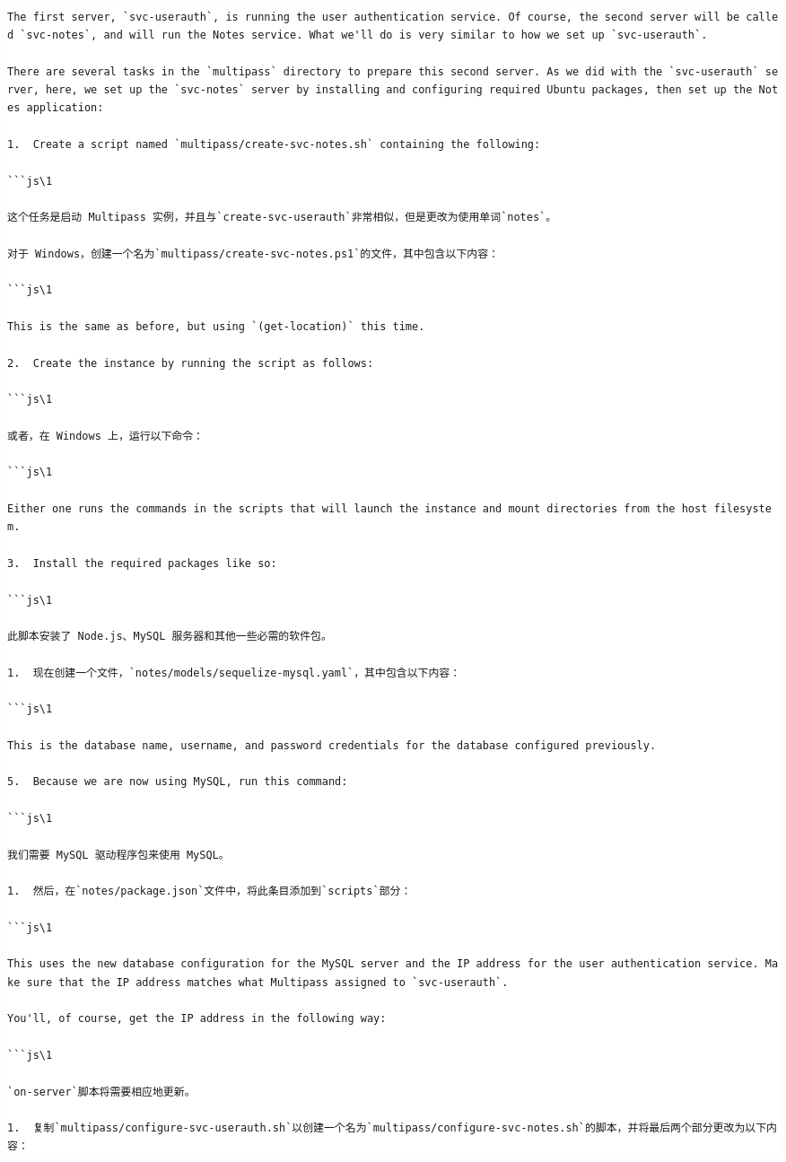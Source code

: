 ```js\1
The first server, `svc-userauth`, is running the user authentication service. Of course, the second server will be called `svc-notes`, and will run the Notes service. What we'll do is very similar to how we set up `svc-userauth`.

There are several tasks in the `multipass` directory to prepare this second server. As we did with the `svc-userauth` server, here, we set up the `svc-notes` server by installing and configuring required Ubuntu packages, then set up the Notes application:

1.  Create a script named `multipass/create-svc-notes.sh` containing the following:

```js\1

这个任务是启动 Multipass 实例，并且与`create-svc-userauth`非常相似，但是更改为使用单词`notes`。

对于 Windows，创建一个名为`multipass/create-svc-notes.ps1`的文件，其中包含以下内容：

```js\1

This is the same as before, but using `(get-location)` this time.

2.  Create the instance by running the script as follows:

```js\1

或者，在 Windows 上，运行以下命令：

```js\1

Either one runs the commands in the scripts that will launch the instance and mount directories from the host filesystem.

3.  Install the required packages like so:

```js\1

此脚本安装了 Node.js、MySQL 服务器和其他一些必需的软件包。

1.  现在创建一个文件，`notes/models/sequelize-mysql.yaml`，其中包含以下内容：

```js\1

This is the database name, username, and password credentials for the database configured previously.

5.  Because we are now using MySQL, run this command:

```js\1

我们需要 MySQL 驱动程序包来使用 MySQL。

1.  然后，在`notes/package.json`文件中，将此条目添加到`scripts`部分：

```js\1

This uses the new database configuration for the MySQL server and the IP address for the user authentication service. Make sure that the IP address matches what Multipass assigned to `svc-userauth`.

You'll, of course, get the IP address in the following way:

```js\1

`on-server`脚本将需要相应地更新。

1.  复制`multipass/configure-svc-userauth.sh`以创建一个名为`multipass/configure-svc-notes.sh`的脚本，并将最后两个部分更改为以下内容：
```